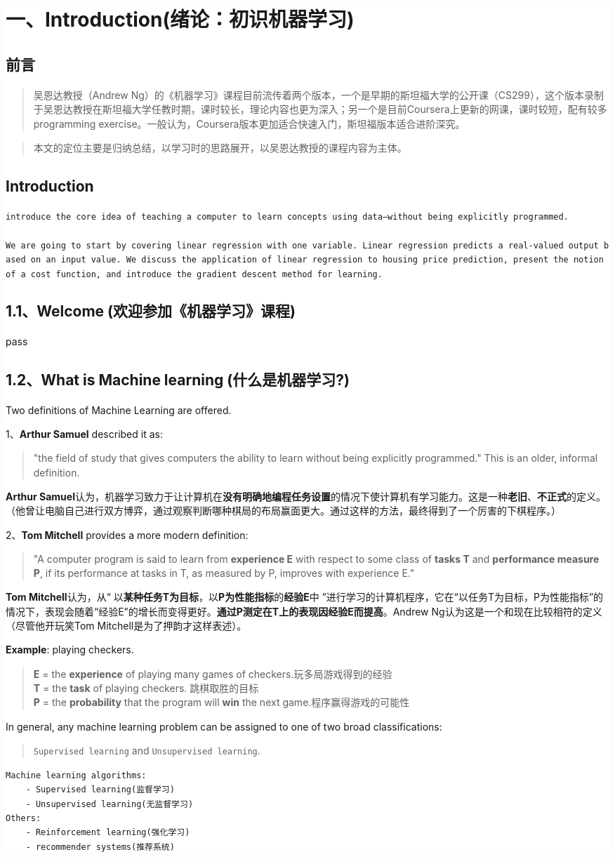 一、Introduction(绪论：初识机器学习)
===

## 前言

> 吴恩达教授（Andrew Ng）的《机器学习》课程目前流传着两个版本，一个是早期的斯坦福大学的公开课（CS299），这个版本录制于吴恩达教授在斯坦福大学任教时期，课时较长，理论内容也更为深入；另一个是目前Coursera上更新的网课，课时较短，配有较多programming exercise。一般认为，Coursera版本更加适合快速入门，斯坦福版本适合进阶深究。

> 本文的定位主要是归纳总结，以学习时的思路展开，以吴恩达教授的课程内容为主体。

## Introduction
    introduce the core idea of teaching a computer to learn concepts using data—without being explicitly programmed.

    We are going to start by covering linear regression with one variable. Linear regression predicts a real-valued output based on an input value. We discuss the application of linear regression to housing price prediction, present the notion of a cost function, and introduce the gradient descent method for learning.


## 1.1、Welcome (欢迎参加《机器学习》课程) 

pass

## 1.2、What is Machine learning (什么是机器学习?)

Two definitions of Machine Learning are offered. 

1、**Arthur Samuel** described it as: 
> "the field of study that gives computers the ability to learn without being explicitly programmed." This is an older, informal definition.

**Arthur Samuel**认为，机器学习致力于让计算机在**没有明确地编程任务设置**的情况下使计算机有学习能力。这是一种**老旧**、**不正式**的定义。（他曾让电脑自己进行双方博弈，通过观察判断哪种棋局的布局赢面更大。通过这样的方法，最终得到了一个厉害的下棋程序。）

2、**Tom Mitchell** provides a more modern definition: 
> "A computer program is said to learn from **experience E** with respect to some class of **tasks T** and **performance measure P**, if its performance at tasks in T, as measured by P, improves with experience E."

**Tom Mitchell**认为，从“ 以**某种任务T为目标**，以**P为性能指标**的**经验E**中 ”进行学习的计算机程序，它在“以任务T为目标，P为性能指标”的情况下，表现会随着“经验E”的增长而变得更好。**通过P测定在T上的表现因经验E而提高**。Andrew Ng认为这是一个和现在比较相符的定义（尽管他开玩笑Tom Mitchell是为了押韵才这样表述）。


**Example**: playing checkers.

> **E** = the **experience** of playing many games of checkers.玩多局游戏得到的经验  
> **T** = the **task** of playing checkers. 跳棋取胜的目标  
> **P** = the **probability** that the program will **win** the next game.程序赢得游戏的可能性

In general, any machine learning problem can be assigned to one of two broad classifications:

> `Supervised learning` and `Unsupervised learning`.

> 
    Machine learning algorithms:
        - Supervised learning(监督学习)
        - Unsupervised learning(无监督学习)
    Others:
        - Reinforcement learning(强化学习)
        - recommender systems(推荐系统)

